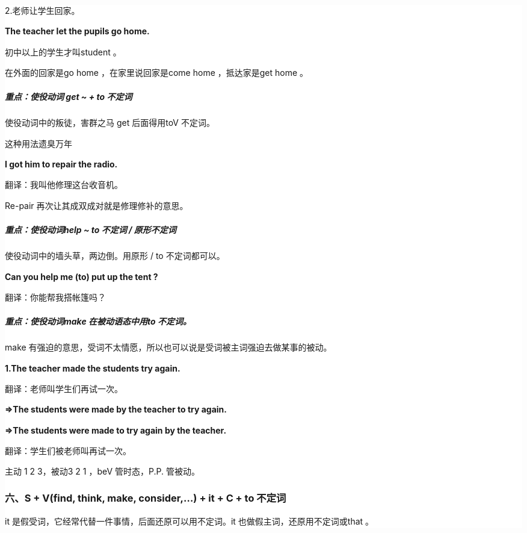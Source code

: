  

2.老师让学生回家。

**The teacher let the pupils go home.**

初中以上的学生才叫student 。

 

在外面的回家是go home ，在家里说回家是come home ，抵达家是get home 。

 

 

##### 重点：使役动词 get ~ + to 不定词

使役动词中的叛徒，害群之马 get 后面得用toV 不定词。

这种用法遗臭万年

**I got him to repair the radio.**

翻译：我叫他修理这台收音机。

Re-pair 再次让其成双成对就是修理修补的意思。

 

 

##### 重点：使役动词help ~ to 不定词 / 原形不定词

使役动词中的墙头草，两边倒。用原形 / to 不定词都可以。

**Can you help me (to) put up the tent ?**

翻译：你能帮我搭帐篷吗？

 

 

##### 重点：使役动词make 在被动语态中用to 不定词。

make 有强迫的意思，受词不太情愿，所以也可以说是受词被主词强迫去做某事的被动。

**1.The teacher made the students try again.**

翻译：老师叫学生们再试一次。

**=>The students were made by the teacher to try again.**

**=>The students were made to try again by the teacher.**

翻译：学生们被老师叫再试一次。

主动 1 2 3，被动3 2 1 ，beV 管时态，P.P. 管被动。

 

 

### 六、S + V(find, think, make, consider,…) + it + C + to 不定词

it 是假受词，它经常代替一件事情，后面还原可以用不定词。it 也做假主词，还原用不定词或that 。

